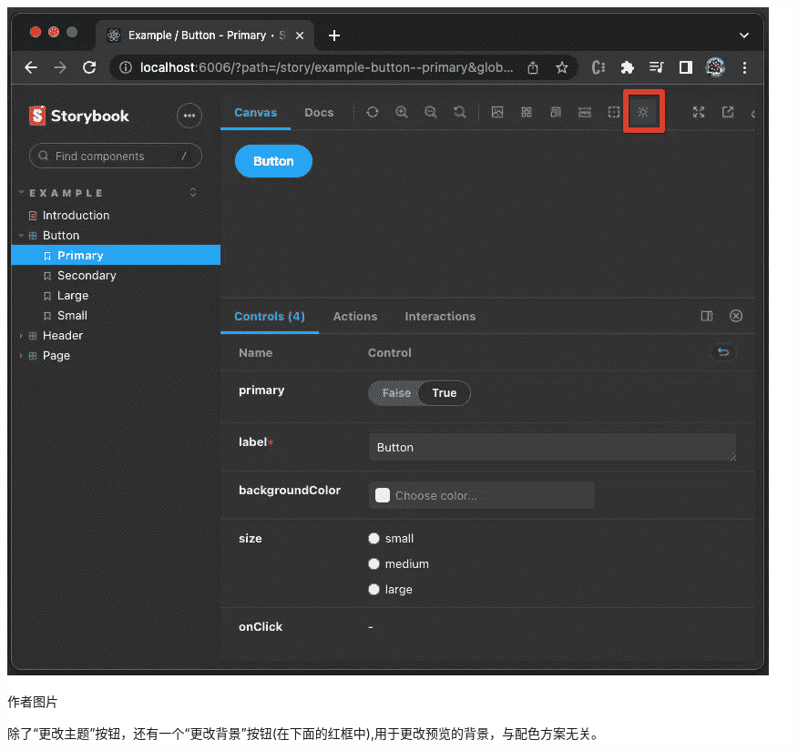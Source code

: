![](img/3a3e24152312a1ee2cf4afb03098b7b4.png)

作者图片

除了“更改主题”按钮，还有一个“更改背景”按钮(在下面的红框中),用于更改预览的背景，与配色方案无关。

